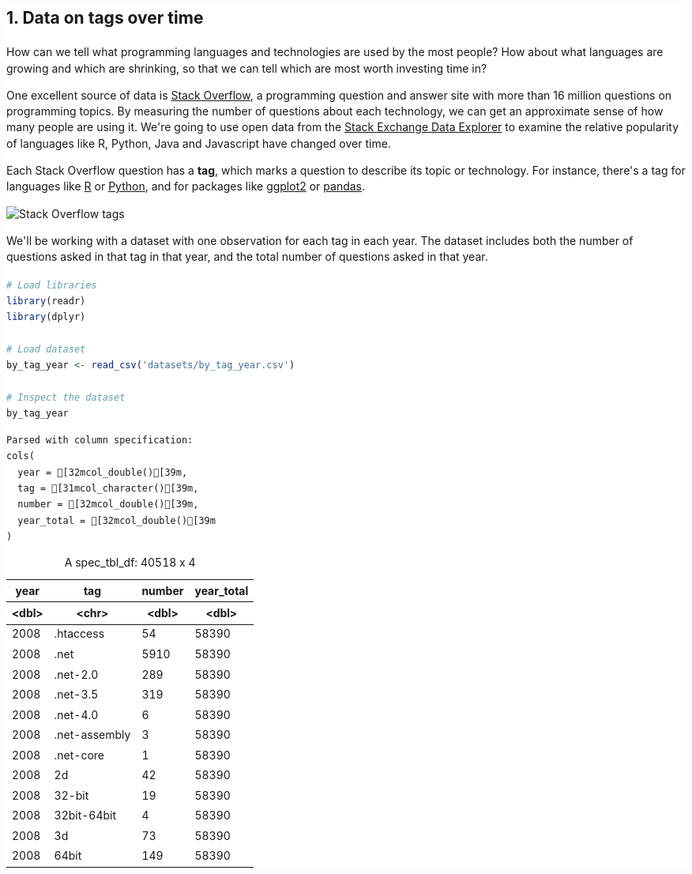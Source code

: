 
## 1. Data on tags over time
<p>How can we tell what programming languages and technologies are used by the most people? How about what languages are growing and which are shrinking, so that we can tell which are most worth investing time in?</p>
<p>One excellent source of data is <a href="https://stackoverflow.com/">Stack Overflow</a>, a programming question and answer site with more than 16 million questions on programming topics. By measuring the number of questions about each technology, we can get an approximate sense of how many people are using it. We're going to use open data from the <a href="https://data.stackexchange.com/">Stack Exchange Data Explorer</a> to examine the relative popularity of languages like R, Python, Java and Javascript have changed over time.</p>
<p>Each Stack Overflow question has a <strong>tag</strong>, which marks a question to describe its topic or technology. For instance, there's a tag for languages like <a href="https://stackoverflow.com/tags/r">R</a> or <a href="https://stackoverflow.com/tags/python">Python</a>, and for packages like <a href="https://stackoverflow.com/questions/tagged/ggplot2">ggplot2</a> or <a href="https://stackoverflow.com/questions/tagged/pandas">pandas</a>.</p>
<p><img src="https://assets.datacamp.com/production/project_435/img/tags.png" alt="Stack Overflow tags"></p>
<p>We'll be working with a dataset with one observation for each tag in each year. The dataset includes both the number of questions asked in that tag in that year, and the total number of questions asked in that year.</p>


```R
# Load libraries
library(readr)
library(dplyr)

# Load dataset
by_tag_year <- read_csv('datasets/by_tag_year.csv')

# Inspect the dataset
by_tag_year
```

    Parsed with column specification:
    cols(
      year = [32mcol_double()[39m,
      tag = [31mcol_character()[39m,
      number = [32mcol_double()[39m,
      year_total = [32mcol_double()[39m
    )



<table>
<caption>A spec_tbl_df: 40518 x 4</caption>
<thead>
	<tr><th scope=col>year</th><th scope=col>tag</th><th scope=col>number</th><th scope=col>year_total</th></tr>
	<tr><th scope=col>&lt;dbl&gt;</th><th scope=col>&lt;chr&gt;</th><th scope=col>&lt;dbl&gt;</th><th scope=col>&lt;dbl&gt;</th></tr>
</thead>
<tbody>
	<tr><td>2008</td><td>.htaccess           </td><td>  54</td><td>58390</td></tr>
	<tr><td>2008</td><td>.net                </td><td>5910</td><td>58390</td></tr>
	<tr><td>2008</td><td>.net-2.0            </td><td> 289</td><td>58390</td></tr>
	<tr><td>2008</td><td>.net-3.5            </td><td> 319</td><td>58390</td></tr>
	<tr><td>2008</td><td>.net-4.0            </td><td>   6</td><td>58390</td></tr>
	<tr><td>2008</td><td>.net-assembly       </td><td>   3</td><td>58390</td></tr>
	<tr><td>2008</td><td>.net-core           </td><td>   1</td><td>58390</td></tr>
	<tr><td>2008</td><td>2d                  </td><td>  42</td><td>58390</td></tr>
	<tr><td>2008</td><td>32-bit              </td><td>  19</td><td>58390</td></tr>
	<tr><td>2008</td><td>32bit-64bit         </td><td>   4</td><td>58390</td></tr>
	<tr><td>2008</td><td>3d                  </td><td>  73</td><td>58390</td></tr>
	<tr><td>2008</td><td>64bit               </td><td> 149</td><td>58390</td></tr>